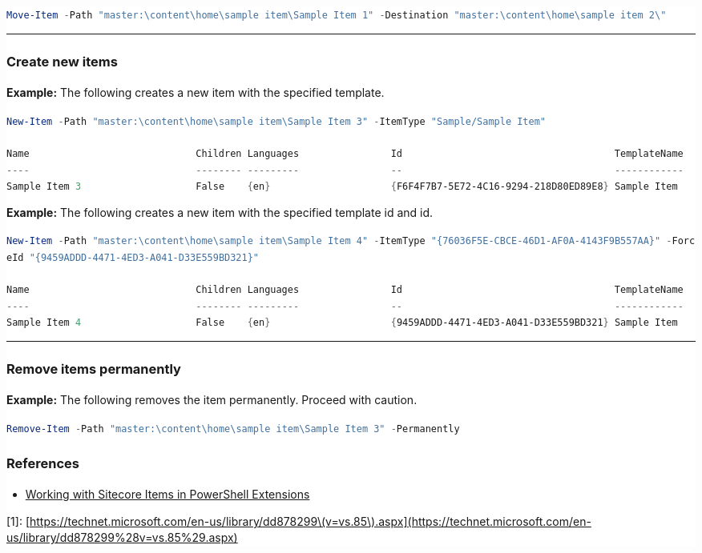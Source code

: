```powershell
Move-Item -Path "master:\content\home\sample item\Sample Item 1" -Destination "master:\content\home\sample item 2\"
```

---

### Create new items

**Example:** The following creates a new item with the specified template.

```powershell
New-Item -Path "master:\content\home\sample item\Sample Item 3" -ItemType "Sample/Sample Item"

Name                             Children Languages                Id                                     TemplateName
----                             -------- ---------                --                                     ------------
Sample Item 3                    False    {en}                     {F6F4F7B7-5E72-4C16-9294-218D80ED89E8} Sample Item
```

**Example:** The following creates a new item with the specified template id and id.

```powershell
New-Item -Path "master:\content\home\sample item\Sample Item 4" -ItemType "{76036F5E-CBCE-46D1-AF0A-4143F9B557AA}" -ForceId "{9459ADDD-4471-4ED3-A041-D33E559BD321}"

Name                             Children Languages                Id                                     TemplateName
----                             -------- ---------                --                                     ------------
Sample Item 4                    False    {en}                     {9459ADDD-4471-4ED3-A041-D33E559BD321} Sample Item
```

---

### Remove items permanently

**Example:** The following removes the item permanently. Proceed with caution.

```powershell
Remove-Item -Path "master:\content\home\sample item\Sample Item 3" -Permanently
```

### References

* [Working with Sitecore Items in PowerShell Extensions](http://blog.najmanowicz.com/2014/10/12/working-with-sitecore-items-in-powershell-extensions/)

\[1\]: [https://technet.microsoft.com/en-us/library/dd878299\(v=vs.85\).aspx](https://technet.microsoft.com/en-us/library/dd878299%28v=vs.85%29.aspx)

